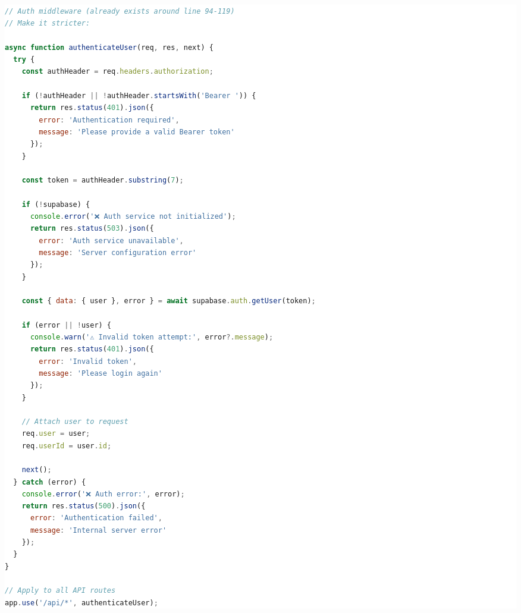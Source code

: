 ```javascript
// Auth middleware (already exists around line 94-119)
// Make it stricter:

async function authenticateUser(req, res, next) {
  try {
    const authHeader = req.headers.authorization;
    
    if (!authHeader || !authHeader.startsWith('Bearer ')) {
      return res.status(401).json({ 
        error: 'Authentication required',
        message: 'Please provide a valid Bearer token'
      });
    }
    
    const token = authHeader.substring(7);
    
    if (!supabase) {
      console.error('❌ Auth service not initialized');
      return res.status(503).json({ 
        error: 'Auth service unavailable',
        message: 'Server configuration error'
      });
    }
    
    const { data: { user }, error } = await supabase.auth.getUser(token);
    
    if (error || !user) {
      console.warn('⚠️ Invalid token attempt:', error?.message);
      return res.status(401).json({ 
        error: 'Invalid token',
        message: 'Please login again'
      });
    }
    
    // Attach user to request
    req.user = user;
    req.userId = user.id;
    
    next();
  } catch (error) {
    console.error('❌ Auth error:', error);
    return res.status(500).json({ 
      error: 'Authentication failed',
      message: 'Internal server error'
    });
  }
}

// Apply to all API routes
app.use('/api/*', authenticateUser);
```
